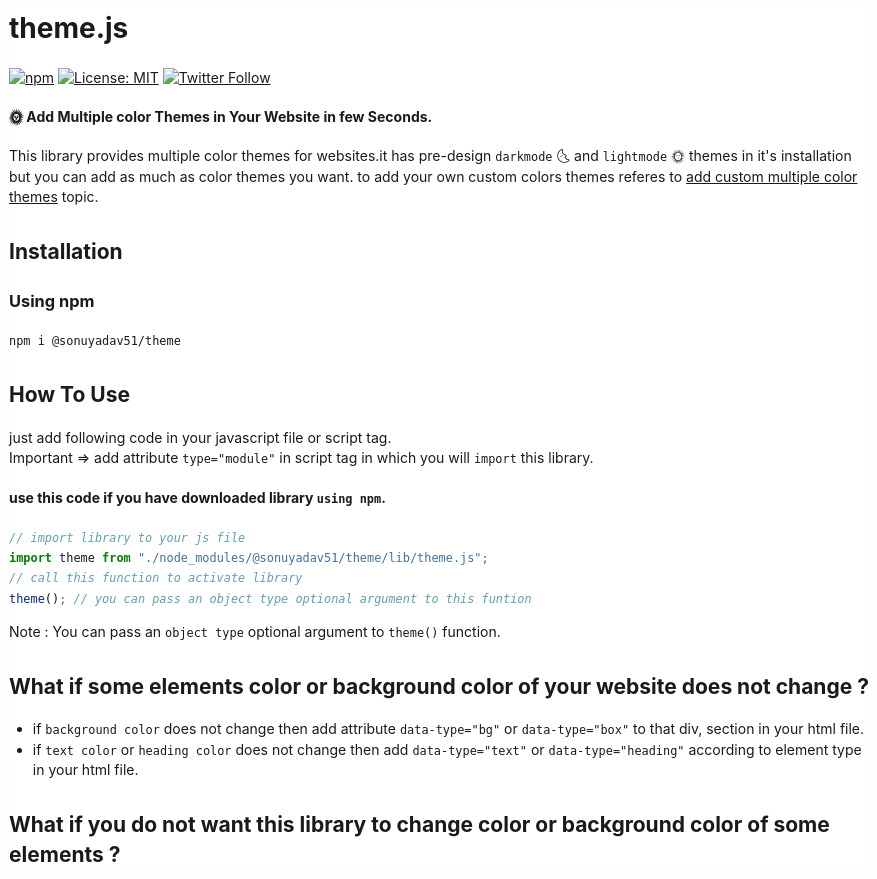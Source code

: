 # theme.js

[![npm](https://img.shields.io/npm/v/@sonuyadav51/theme)](https://www.npmjs.com/package/@sonuyadav51/theme)
[![License: MIT](https://img.shields.io/badge/License-MIT-yellow.svg)](./LICENSE)
[![Twitter Follow](https://img.shields.io/twitter/follow/Sonukyadav51?style=social)](https://twitter.com/sonukyadav51)

#### 🌞 Add Multiple color Themes in Your Website in few Seconds.

This library provides multiple color themes for websites.it has pre-design `darkmode` 🌜 and `lightmode` 🌞 themes in it's installation but you can add as much as color themes you want. to add your own custom colors themes referes to [add custom multiple color themes](#add-custom-multiple-color-themes) topic.

## Installation

### Using npm

```sh
npm i @sonuyadav51/theme
```

## How To Use

just add following code in your javascript file or script tag. <br>
Important => add attribute `type="module"` in script tag in which you will `import` this library.

#### use this code if you have downloaded library `using npm`.

```javascript
// import library to your js file
import theme from "./node_modules/@sonuyadav51/theme/lib/theme.js";
// call this function to activate library
theme(); // you can pass an object type optional argument to this funtion
```

Note : You can pass an `object type` optional argument to `theme()` function.

## What if some elements color or background color of your website does not change ?

- if `background color` does not change then add attribute `data-type="bg"` or `data-type="box"` to that div, section in your html file.
- if `text color` or `heading color` does not change then add `data-type="text"` or `data-type="heading"` according to element type in your html file.

## What if you do not want this library to change color or background color of some elements ?
